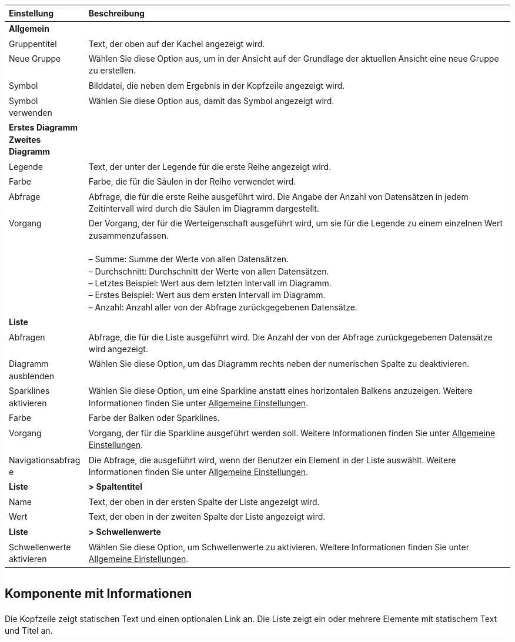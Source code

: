 | Einstellung | Beschreibung |
|:--- |:--- |
| **Allgemein** | |
| Gruppentitel |Text, der oben auf der Kachel angezeigt wird. |
| Neue Gruppe |Wählen Sie diese Option aus, um in der Ansicht auf der Grundlage der aktuellen Ansicht eine neue Gruppe zu erstellen. |
| Symbol |Bilddatei, die neben dem Ergebnis in der Kopfzeile angezeigt wird. |
| Symbol verwenden |Wählen Sie diese Option aus, damit das Symbol angezeigt wird. |
| **Erstes Diagramm<br>Zweites Diagramm** | |
| Legende |Text, der unter der Legende für die erste Reihe angezeigt wird. |
| Farbe |Farbe, die für die Säulen in der Reihe verwendet wird. |
| Abfrage |Abfrage, die für die erste Reihe ausgeführt wird.  Die Angabe der Anzahl von Datensätzen in jedem Zeitintervall wird durch die Säulen im Diagramm dargestellt. |
| Vorgang |Der Vorgang, der für die Werteigenschaft ausgeführt wird, um sie für die Legende zu einem einzelnen Wert zusammenzufassen.<br><br>– Summe: Summe der Werte von allen Datensätzen.<br>– Durchschnitt: Durchschnitt der Werte von allen Datensätzen.<br>– Letztes Beispiel: Wert aus dem letzten Intervall im Diagramm.<br>– Erstes Beispiel: Wert aus dem ersten Intervall im Diagramm.<br>– Anzahl: Anzahl aller von der Abfrage zurückgegebenen Datensätze. |
| **Liste** | |
| Abfragen |Abfrage, die für die Liste ausgeführt wird.  Die Anzahl der von der Abfrage zurückgegebenen Datensätze wird angezeigt. |
| Diagramm ausblenden |Wählen Sie diese Option, um das Diagramm rechts neben der numerischen Spalte zu deaktivieren. |
| Sparklines aktivieren |Wählen Sie diese Option, um eine Sparkline anstatt eines horizontalen Balkens anzuzeigen.  Weitere Informationen finden Sie unter [Allgemeine Einstellungen](#sparklines). |
| Farbe |Farbe der Balken oder Sparklines. |
| Vorgang |Vorgang, der für die Sparkline ausgeführt werden soll.  Weitere Informationen finden Sie unter [Allgemeine Einstellungen](#sparklines). |
| Navigationsabfrage |Die Abfrage, die ausgeführt wird, wenn der Benutzer ein Element in der Liste auswählt.  Weitere Informationen finden Sie unter [Allgemeine Einstellungen](#navigation-query). |
| **Liste** |**> Spaltentitel** |
| Name |Text, der oben in der ersten Spalte der Liste angezeigt wird. |
| Wert |Text, der oben in der zweiten Spalte der Liste angezeigt wird. |
| **Liste** |**> Schwellenwerte** |
| Schwellenwerte aktivieren |Wählen Sie diese Option, um Schwellenwerte zu aktivieren.  Weitere Informationen finden Sie unter [Allgemeine Einstellungen](#thresholds). |

## <a name="information-part"></a>Komponente mit Informationen
Die Kopfzeile zeigt statischen Text und einen optionalen Link an.  Die Liste zeigt ein oder mehrere Elemente mit statischem Text und Titel an.
